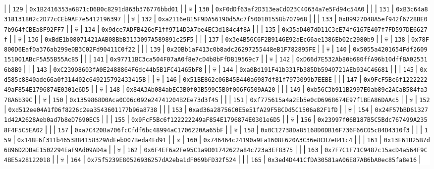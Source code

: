 |  | `129` | `0x1B2416353a6B71cD6B0c8291d863b376776bbd01` |
| 💀 | `130` | `0xF0dDf63af2D313eaCd023C40634a7e5Fd94c54A0` |
|  | `131` | `0xB3c64a8318131802c2D77cCEb9AF7e5412196397` |
| 💀 | `132` | `0xa2116eB15F9DA56190d5Ac7f500101558b707968` |
|  | `133` | `0xB9927D48A5ef942f6728BE07b964fCBEa8F92FF7` |
| 💀 | `134` | `0x9dce7ADFB426eF1ff9714D3A7be4EC3d184c4f8A` |
|  | `135` | `0x35aD407dD11C3cE74f6167E407f7FD597DE6627f` |
| 💀 | `136` | `0xBdE1b08071421AAB08BbB3133097A589891c25F5` |
|  | `137` | `0x3e4B56C6F2B9146E92aEc66ae1386Eb02c2980b9` |
| 💀 | `138` | `0x78F800D6EafDa376ab299e0B3C02Fd90411C0f22` |
|  | `139` | `0x20Bb1aF413c0b8adc26297255448eB1F782895FE` |
| 💀 | `140` | `0x5055a4201654Fdf2609151001ABcF5A55B55Ac85` |
|  | `141` | `0x97711BC3ca504F07aA0f8e7cD4b8bFfDB19569c7` |
| 💀 | `142` | `0xD66d7E532Ab80b680ffA96b10dffBA025316b8B9` |
|  | `143` | `0xC23998603fA0E2488864F6dc44b5B1FC41465bF8` |
| 💀 | `144` | `0xa0Bd191F41b331Fb385Db5949721AEb934C46681` |
|  | `145` | `0xd585c8840ade66a0f314402c649215792433415B` |
| 💀 | `146` | `0x51BE862c06B45B440a6987df81f7973099b7EEBE` |
|  | `147` | `0x9FcF5Bc6f122222249aF854E1796874E0301e6D5` |
| 💀 | `148` | `0x84A3Ab084abEC3B0f03B599C5B0f006F6509AA20` |
|  | `149` | `0xb56C3b911B2997E0ab89c2ACaB584fa378A6b39C` |
| 💀 | `150` | `0x1359868D0Aca0C06c092e24741204B2Ee73d3f45` |
|  | `151` | `0xf775615a4a2Eb5e0cD6968674E97f1BEA86DAAc5` |
| 💀 | `152` | `0xd512ee04A1fD6f8226c2ea3543601177b96a8738` |
|  | `153` | `0xad36a28756C0E5e51fA29F5BCDd5C1506a82F1fD` |
| 💀 | `154` | `0x24F57bBD613271d42A2628Aeb0ad7b8eD7690EC5` |
|  | `155` | `0x9FcF5Bc6f122222249aF854E1796874E0301e6D5` |
| 💀 | `156` | `0x23997f06B187B5C5Bdc767499A2358F4F5C5EA02` |
|  | `157` | `0xa7C420Ba706fcCfdf6bc48994aC1706220Aa65bF` |
| 💀 | `158` | `0x0C12738Da85168D0DB16F736F66C05cB4D4310f3` |
|  | `159` | `0x148E6f311b4653884158329AdEebD07Beda4Ed91` |
| 💀 | `160` | `0x746464c24190a9Fa1608E620A3C36e8CB7e841c4` |
|  | `161` | `0x13E61B25B7d6B96D2DBaE1502294EaF9Ad09AD4a` |
| 💀 | `162` | `0x6F4EF6a2Fe95C1a9D01742622a84c723a3EF8375` |
|  | `163` | `0x7F7C1F71C9487c15acD4a564F9C4BE5a28122018` |
| 💀 | `164` | `0x75f5239E80526936257dA2eba1dF069bFD32f524` |
|  | `165` | `0x3ed4D441CfDA30581aA06E87AB6bA0ec85fa8e16` |
